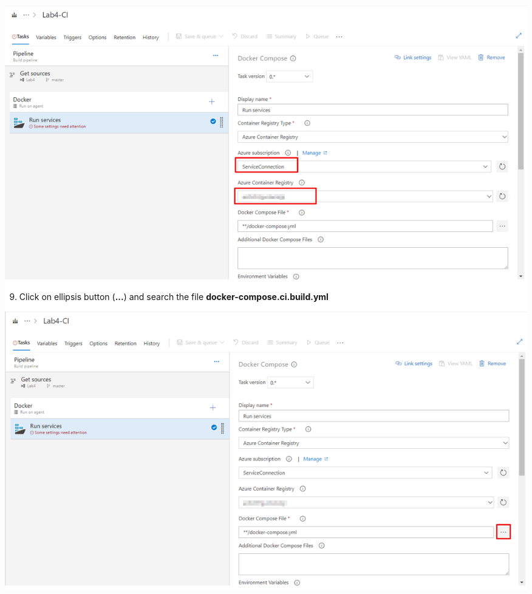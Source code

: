 ![](images/23.png)

9. Click on ellipsis button (**...**) and search the file **docker-compose.ci.build.yml**

![](images/24.png)